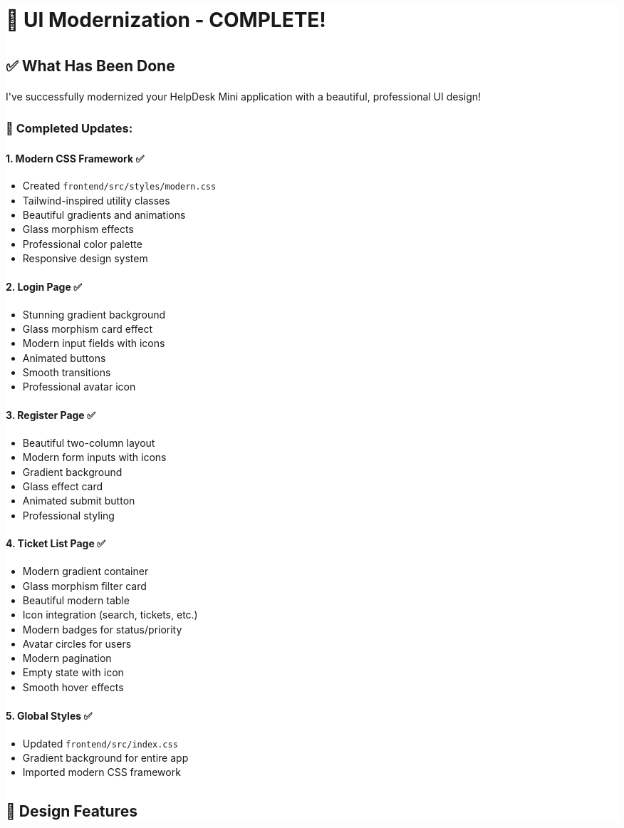 # 🎨 UI Modernization - COMPLETE!

## ✅ What Has Been Done

I've successfully modernized your HelpDesk Mini application with a beautiful, professional UI design!

### 🎯 **Completed Updates:**

#### 1. **Modern CSS Framework** ✅
- Created `frontend/src/styles/modern.css`
- Tailwind-inspired utility classes
- Beautiful gradients and animations
- Glass morphism effects
- Professional color palette
- Responsive design system

#### 2. **Login Page** ✅
- Stunning gradient background
- Glass morphism card effect
- Modern input fields with icons
- Animated buttons
- Smooth transitions
- Professional avatar icon

#### 3. **Register Page** ✅
- Beautiful two-column layout
- Modern form inputs with icons
- Gradient background
- Glass effect card
- Animated submit button
- Professional styling

#### 4. **Ticket List Page** ✅
- Modern gradient container
- Glass morphism filter card
- Beautiful modern table
- Icon integration (search, tickets, etc.)
- Modern badges for status/priority
- Avatar circles for users
- Modern pagination
- Empty state with icon
- Smooth hover effects

#### 5. **Global Styles** ✅
- Updated `frontend/src/index.css`
- Gradient background for entire app
- Imported modern CSS framework

## 🎨 Design Features
